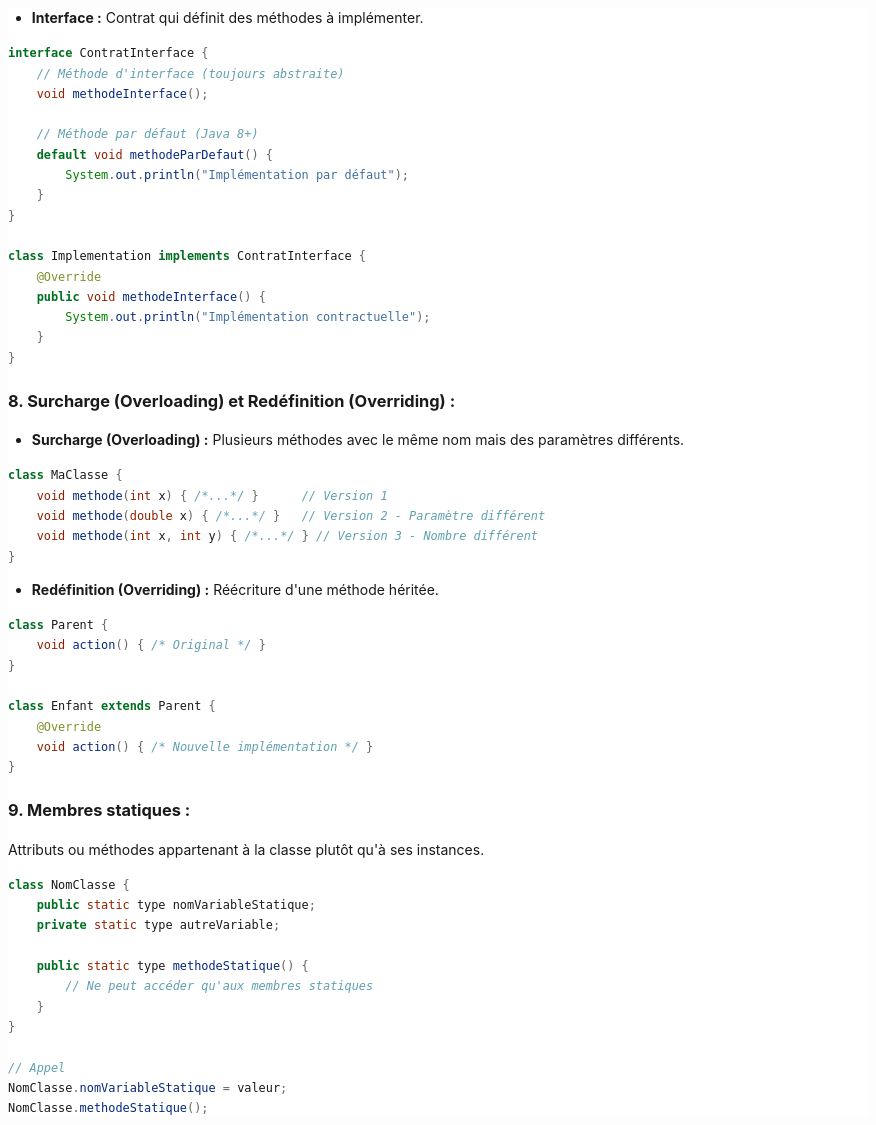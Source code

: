 - **Interface :** Contrat qui définit des méthodes à implémenter.
```java
interface ContratInterface {
    // Méthode d'interface (toujours abstraite)
    void methodeInterface();
    
    // Méthode par défaut (Java 8+)
    default void methodeParDefaut() {
        System.out.println("Implémentation par défaut");
    }
}

class Implementation implements ContratInterface {
    @Override
    public void methodeInterface() {
        System.out.println("Implémentation contractuelle");
    }
}
```


### **8. Surcharge (Overloading) et Redéfinition (Overriding) :**
- **Surcharge (Overloading) :** Plusieurs méthodes avec le même nom mais des paramètres différents.
```java
class MaClasse {
    void methode(int x) { /*...*/ }      // Version 1
    void methode(double x) { /*...*/ }   // Version 2 - Paramètre différent
    void methode(int x, int y) { /*...*/ } // Version 3 - Nombre différent
}
```

- **Redéfinition (Overriding) :** Réécriture d'une méthode héritée.
```java
class Parent {
    void action() { /* Original */ }
}

class Enfant extends Parent {
    @Override
    void action() { /* Nouvelle implémentation */ }
}
```



### **9. Membres statiques :**
Attributs ou méthodes appartenant à la classe plutôt qu'à ses instances.

```java
class NomClasse {
    public static type nomVariableStatique;
    private static type autreVariable;
    
    public static type methodeStatique() {
        // Ne peut accéder qu'aux membres statiques
    }
}

// Appel
NomClasse.nomVariableStatique = valeur;
NomClasse.methodeStatique();
```
